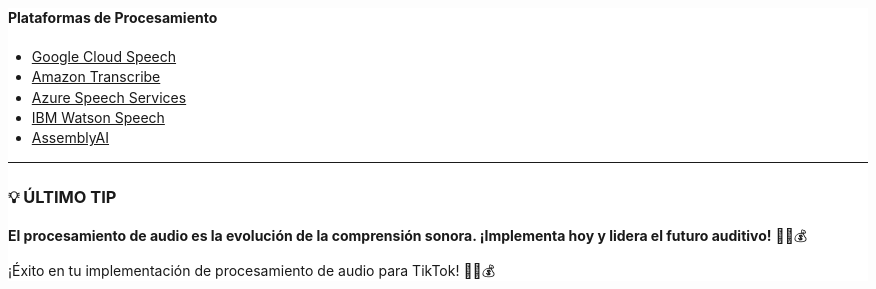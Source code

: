 #### **Plataformas de Procesamiento**
- [Google Cloud Speech](https://cloud.google.com/speech-to-text)
- [Amazon Transcribe](https://aws.amazon.com/transcribe)
- [Azure Speech Services](https://azure.microsoft.com/en-us/services/cognitive-services/speech-services)
- [IBM Watson Speech](https://ibm.com/watson/services/speech-to-text)
- [AssemblyAI](https://assemblyai.com)

---

### 💡 ÚLTIMO TIP
**El procesamiento de audio es la evolución de la comprensión sonora. ¡Implementa hoy y lidera el futuro auditivo!** 🎵🚀💰

¡Éxito en tu implementación de procesamiento de audio para TikTok! 🎵🚀💰
